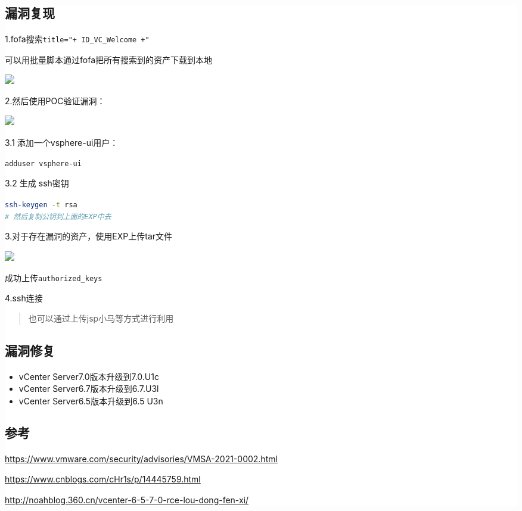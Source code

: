 







## 漏洞复现

1.fofa搜索`title="+ ID_VC_Welcome +"`

可以用批量脚本通过fofa把所有搜索到的资产下载到本地

![](http://image.geoer.cn/vmware_vul1.jpg)

2.然后使用POC验证漏洞：

![](http://image.geoer.cn/vmware_vul2.jpg)



3.1 添加一个vsphere-ui用户：

```bash
adduser vsphere-ui
```



3.2 生成 ssh密钥

```bash
ssh-keygen -t rsa
# 然后复制公钥到上面的EXP中去
```



3.对于存在漏洞的资产，使用EXP上传tar文件

![](http://image.geoer.cn/vmware_vul3.jpg)

成功上传`authorized_keys`



4.ssh连接



> 也可以通过上传jsp小马等方式进行利用









## 漏洞修复

- vCenter Server7.0版本升级到7.0.U1c
- vCenter Server6.7版本升级到6.7.U3l
- vCenter Server6.5版本升级到6.5 U3n





## 参考

https://www.vmware.com/security/advisories/VMSA-2021-0002.html

https://www.cnblogs.com/cHr1s/p/14445759.html

http://noahblog.360.cn/vcenter-6-5-7-0-rce-lou-dong-fen-xi/